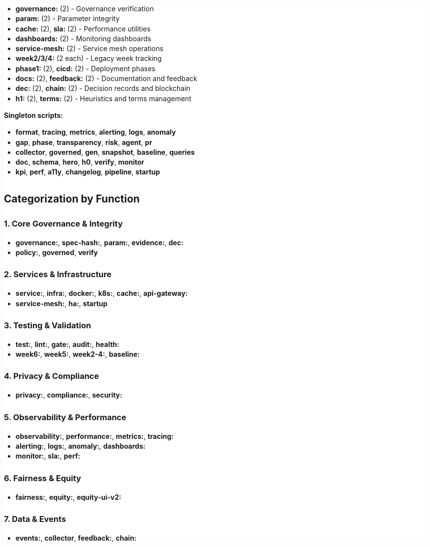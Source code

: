 - **governance:** (2) - Governance verification
- **param:** (2) - Parameter integrity
- **cache:** (2), **sla:** (2) - Performance utilities
- **dashboards:** (2) - Monitoring dashboards
- **service-mesh:** (2) - Service mesh operations
- **week2/3/4:** (2 each) - Legacy week tracking
- **phase1:** (2), **cicd:** (2) - Deployment phases
- **docs:** (2), **feedback:** (2) - Documentation and feedback
- **dec:** (2), **chain:** (2) - Decision records and blockchain
- **h1:** (2), **terms:** (2) - Heuristics and terms management

**Singleton scripts:**

- **format**, **tracing**, **metrics**, **alerting**, **logs**, **anomaly**
- **gap**, **phase**, **transparency**, **risk**, **agent**, **pr**
- **collector**, **governed**, **gen**, **snapshot**, **baseline**, **queries**
- **doc**, **schema**, **hero**, **h0**, **verify**, **monitor**
- **kpi**, **perf**, **a11y**, **changelog**, **pipeline**, **startup**

## Categorization by Function

### 1. Core Governance & Integrity

- **governance:**, **spec-hash:**, **param:**, **evidence:**, **dec:**
- **policy:**, **governed**, **verify**

### 2. Services & Infrastructure

- **service:**, **infra:**, **docker:**, **k8s:**, **cache:**, **api-gateway:**
- **service-mesh:**, **ha:**, **startup**

### 3. Testing & Validation

- **test:**, **lint:**, **gate:**, **audit:**, **health:**
- **week6:**, **week5:**, **week2-4:**, **baseline:**

### 4. Privacy & Compliance

- **privacy:**, **compliance:**, **security:**

### 5. Observability & Performance

- **observability:**, **performance:**, **metrics:**, **tracing:**
- **alerting:**, **logs:**, **anomaly:**, **dashboards:**
- **monitor:**, **sla:**, **perf:**

### 6. Fairness & Equity

- **fairness:**, **equity:**, **equity-ui-v2:**

### 7. Data & Events

- **events:**, **collector**, **feedback:**, **chain:**
